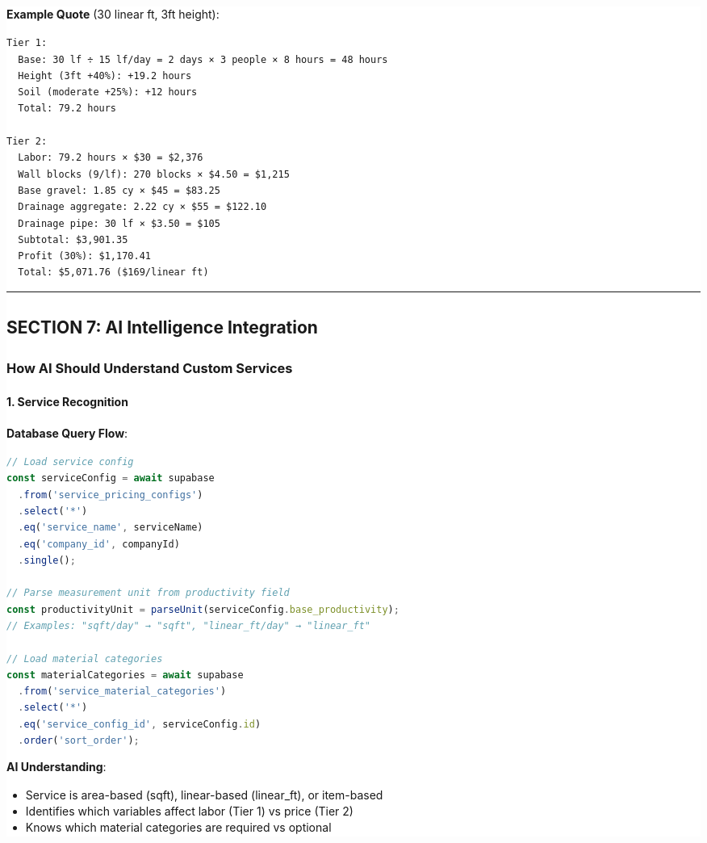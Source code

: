 **Example Quote** (30 linear ft, 3ft height):
```
Tier 1:
  Base: 30 lf ÷ 15 lf/day = 2 days × 3 people × 8 hours = 48 hours
  Height (3ft +40%): +19.2 hours
  Soil (moderate +25%): +12 hours
  Total: 79.2 hours

Tier 2:
  Labor: 79.2 hours × $30 = $2,376
  Wall blocks (9/lf): 270 blocks × $4.50 = $1,215
  Base gravel: 1.85 cy × $45 = $83.25
  Drainage aggregate: 2.22 cy × $55 = $122.10
  Drainage pipe: 30 lf × $3.50 = $105
  Subtotal: $3,901.35
  Profit (30%): $1,170.41
  Total: $5,071.76 ($169/linear ft)
```

---

## SECTION 7: AI Intelligence Integration

### How AI Should Understand Custom Services

#### 1. Service Recognition

**Database Query Flow**:
```typescript
// Load service config
const serviceConfig = await supabase
  .from('service_pricing_configs')
  .select('*')
  .eq('service_name', serviceName)
  .eq('company_id', companyId)
  .single();

// Parse measurement unit from productivity field
const productivityUnit = parseUnit(serviceConfig.base_productivity);
// Examples: "sqft/day" → "sqft", "linear_ft/day" → "linear_ft"

// Load material categories
const materialCategories = await supabase
  .from('service_material_categories')
  .select('*')
  .eq('service_config_id', serviceConfig.id)
  .order('sort_order');
```

**AI Understanding**:
- Service is area-based (sqft), linear-based (linear_ft), or item-based
- Identifies which variables affect labor (Tier 1) vs price (Tier 2)
- Knows which material categories are required vs optional
